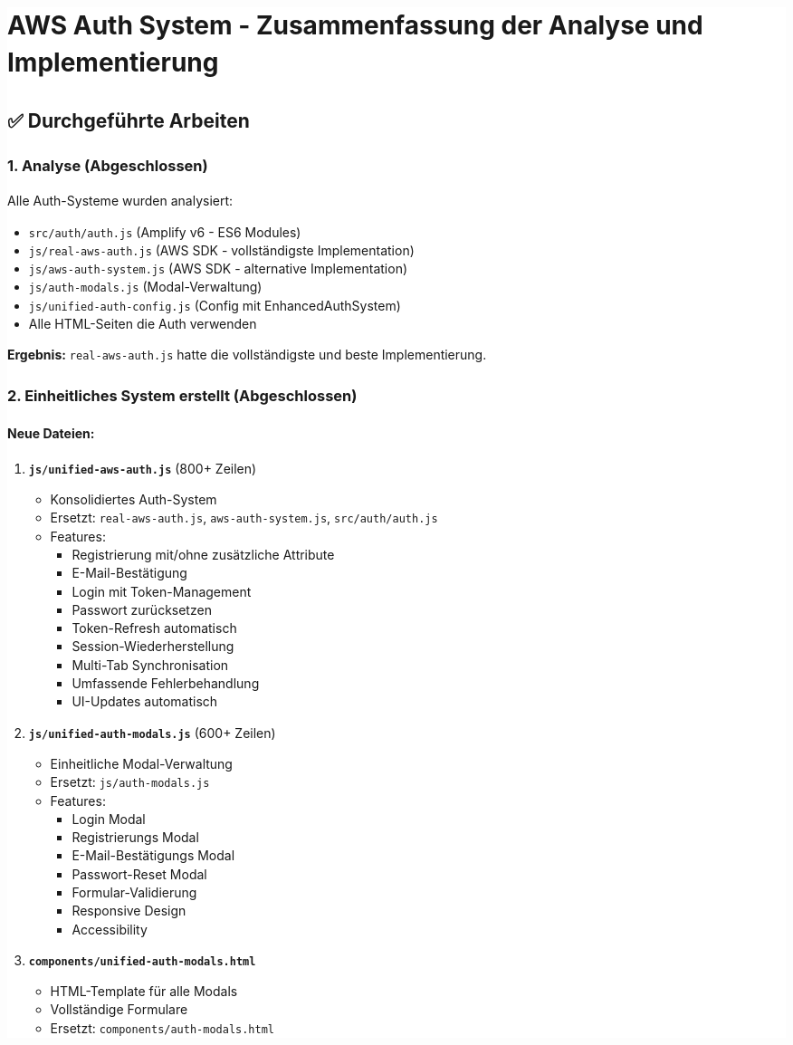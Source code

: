 # AWS Auth System - Zusammenfassung der Analyse und Implementierung

## ✅ Durchgeführte Arbeiten

### 1. Analyse (Abgeschlossen)

Alle Auth-Systeme wurden analysiert:
- `src/auth/auth.js` (Amplify v6 - ES6 Modules)
- `js/real-aws-auth.js` (AWS SDK - vollständigste Implementation)
- `js/aws-auth-system.js` (AWS SDK - alternative Implementation)
- `js/auth-modals.js` (Modal-Verwaltung)
- `js/unified-auth-config.js` (Config mit EnhancedAuthSystem)
- Alle HTML-Seiten die Auth verwenden

**Ergebnis:** `real-aws-auth.js` hatte die vollständigste und beste Implementierung.

### 2. Einheitliches System erstellt (Abgeschlossen)

#### Neue Dateien:

1. **`js/unified-aws-auth.js`** (800+ Zeilen)
   - Konsolidiertes Auth-System
   - Ersetzt: `real-aws-auth.js`, `aws-auth-system.js`, `src/auth/auth.js`
   - Features:
     - Registrierung mit/ohne zusätzliche Attribute
     - E-Mail-Bestätigung
     - Login mit Token-Management
     - Passwort zurücksetzen
     - Token-Refresh automatisch
     - Session-Wiederherstellung
     - Multi-Tab Synchronisation
     - Umfassende Fehlerbehandlung
     - UI-Updates automatisch

2. **`js/unified-auth-modals.js`** (600+ Zeilen)
   - Einheitliche Modal-Verwaltung
   - Ersetzt: `js/auth-modals.js`
   - Features:
     - Login Modal
     - Registrierungs Modal
     - E-Mail-Bestätigungs Modal
     - Passwort-Reset Modal
     - Formular-Validierung
     - Responsive Design
     - Accessibility

3. **`components/unified-auth-modals.html`**
   - HTML-Template für alle Modals
   - Vollständige Formulare
   - Ersetzt: `components/auth-modals.html`
